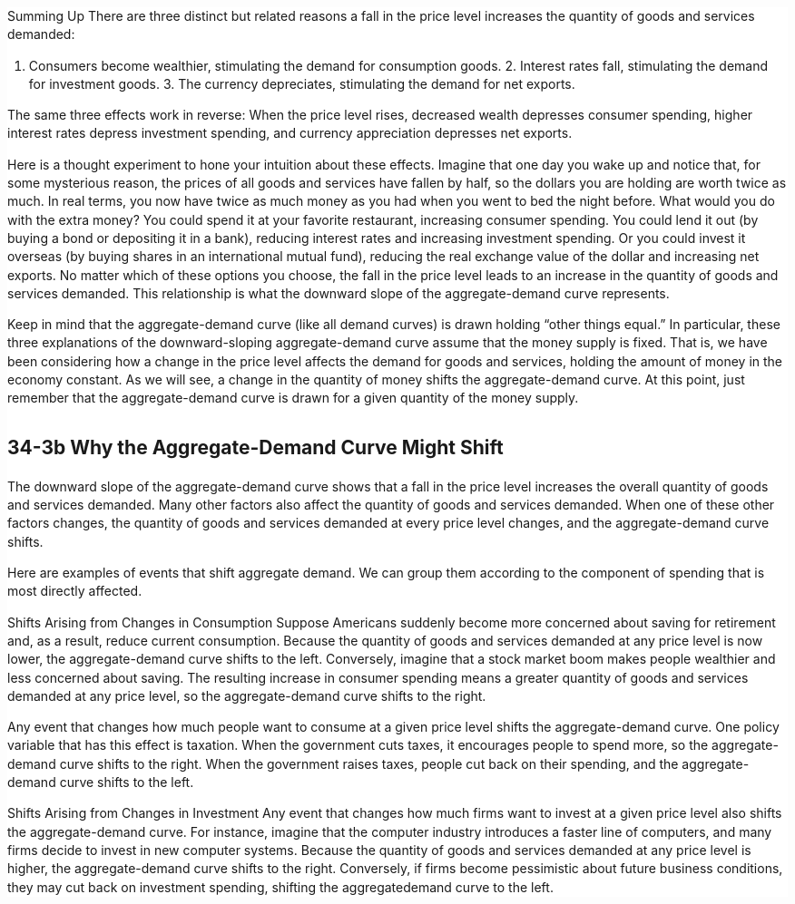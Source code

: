 Summing Up  There are three distinct but related reasons a fall in the price level increases the quantity of goods and services demanded:  

1. Consumers become wealthier, stimulating the demand for consumption goods. 2. Interest rates fall, stimulating the demand for investment goods. 3. The currency depreciates, stimulating the demand for net exports.  

The same three effects work in reverse: When the price level rises, decreased wealth depresses consumer spending, higher interest rates depress investment spending, and currency appreciation depresses net exports.  

Here is a thought experiment to hone your intuition about these effects. Imagine that one day you wake up and notice that, for some mysterious reason, the prices of all goods and services have fallen by half, so the dollars you are holding are worth twice as much. In real terms, you now have twice as much money as you had when you went to bed the night before. What would you do with the extra money? You could spend it at your favorite restaurant, increasing consumer spending. You could lend it out (by buying a bond or depositing it in a bank), reducing interest rates and increasing investment spending. Or you could invest it overseas (by buying shares in an international mutual fund), reducing the real exchange value of the dollar and increasing net exports. No matter which of these options you choose, the fall in the price level leads to an increase in the quantity of goods and services demanded. This relationship is what the downward slope of the aggregate-demand curve represents.  

Keep in mind that the aggregate-demand curve (like all demand curves) is drawn holding “other things equal.” In particular, these three explanations of the downward-sloping aggregate-demand curve assume that the money supply is fixed. That is, we have been considering how a change in the price level affects the demand for goods and services, holding the amount of money in the economy constant. As we will see, a change in the quantity of money shifts the aggregate-demand curve. At this point, just remember that the aggregate-demand curve is drawn for a given quantity of the money supply.  

## 34-3b  Why the Aggregate-Demand Curve Might Shift  

The downward slope of the aggregate-demand curve shows that a fall in the price level increases the overall quantity of goods and services demanded. Many other factors also affect the quantity of goods and services demanded. When one of these other factors changes, the quantity of goods and services demanded at every price level changes, and the aggregate-demand curve shifts.  

Here are examples of events that shift aggregate demand. We can group them according to the component of spending that is most directly affected.  

Shifts Arising from Changes in Consumption  Suppose Americans suddenly become more concerned about saving for retirement and, as a result, reduce current consumption. Because the quantity of goods and services demanded at any price level is now lower, the aggregate-demand curve shifts to the left. Conversely, imagine that a stock market boom makes people wealthier and less concerned about saving. The resulting increase in consumer spending means a greater quantity of goods and services demanded at any price level, so the aggregate-demand curve shifts to the right.  

Any event that changes how much people want to consume at a given price level shifts the aggregate-demand curve. One policy variable that has this effect is taxation. When the government cuts taxes, it encourages people to spend more, so the aggregate-demand curve shifts to the right. When the government raises taxes, people cut back on their spending, and the aggregate-demand curve shifts to the left.  

Shifts Arising from Changes in Investment  Any event that changes how much firms want to invest at a given price level also shifts the aggregate-demand curve. For instance, imagine that the computer industry introduces a faster line of computers, and many firms decide to invest in new computer systems. Because the quantity of goods and services demanded at any price level is higher, the aggregate-demand curve shifts to the right. Conversely, if firms become pessimistic about future business conditions, they may cut back on investment spending, shifting the aggregatedemand curve to the left.  
